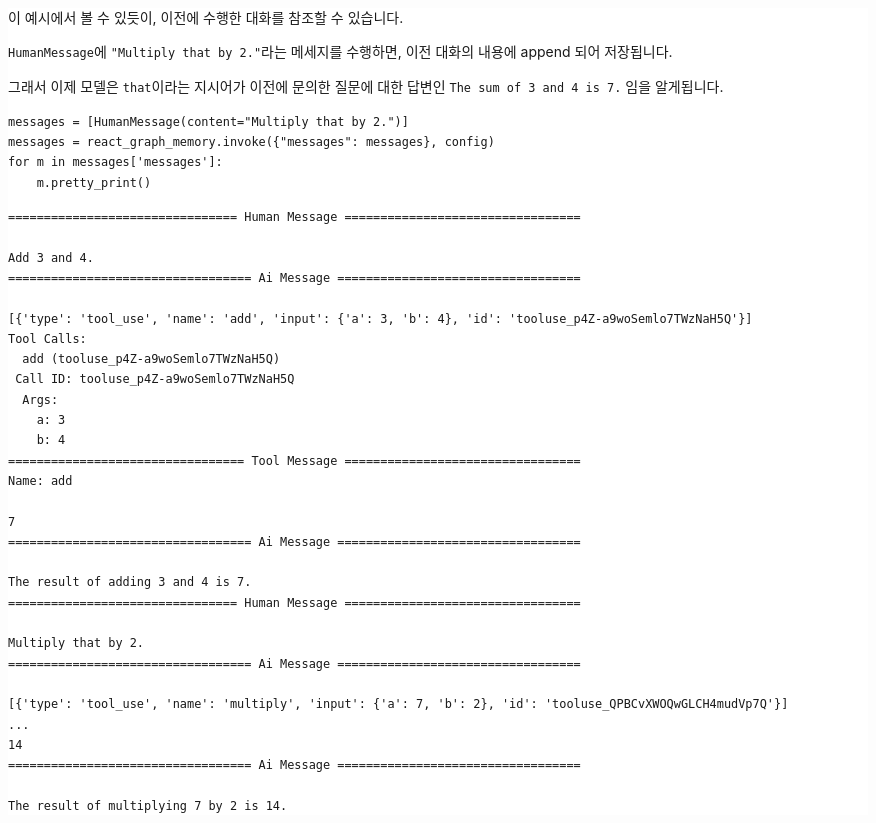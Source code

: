 이 예시에서 볼 수 있듯이, 이전에 수행한 대화를 참조할 수 있습니다.

`HumanMessage`에 `"Multiply that by 2."`라는 메세지를 수행하면, 이전 대화의 내용에 append 되어 저장됩니다.

그래서 이제 모델은 `that`이라는 지시어가 이전에 문의한 질문에 대한 답변인 `The sum of 3 and 4 is 7.` 임을 알게됩니다.

```
messages = [HumanMessage(content="Multiply that by 2.")]
messages = react_graph_memory.invoke({"messages": messages}, config)
for m in messages['messages']:
    m.pretty_print()
```

```
================================ Human Message =================================

Add 3 and 4.
================================== Ai Message ==================================

[{'type': 'tool_use', 'name': 'add', 'input': {'a': 3, 'b': 4}, 'id': 'tooluse_p4Z-a9woSemlo7TWzNaH5Q'}]
Tool Calls:
  add (tooluse_p4Z-a9woSemlo7TWzNaH5Q)
 Call ID: tooluse_p4Z-a9woSemlo7TWzNaH5Q
  Args:
    a: 3
    b: 4
================================= Tool Message =================================
Name: add

7
================================== Ai Message ==================================

The result of adding 3 and 4 is 7.
================================ Human Message =================================

Multiply that by 2.
================================== Ai Message ==================================

[{'type': 'tool_use', 'name': 'multiply', 'input': {'a': 7, 'b': 2}, 'id': 'tooluse_QPBCvXWOQwGLCH4mudVp7Q'}]
...
14
================================== Ai Message ==================================

The result of multiplying 7 by 2 is 14.
```